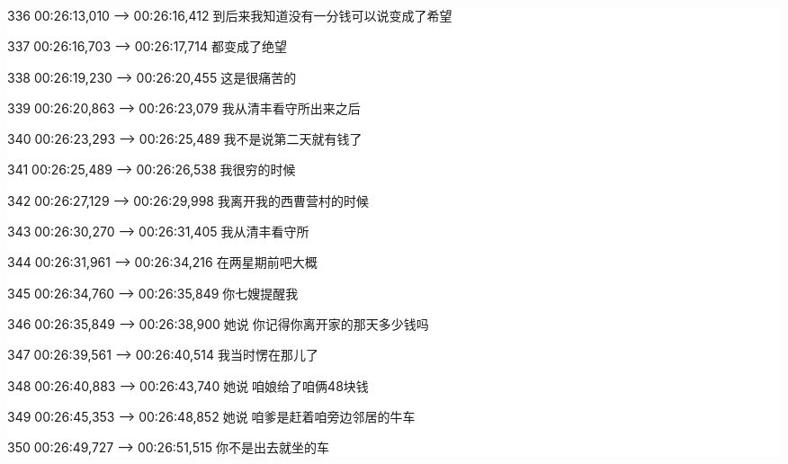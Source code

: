 336
00:26:13,010 –&gt; 00:26:16,412
到后来我知道没有一分钱可以说变成了希望
 
337
00:26:16,703 –&gt; 00:26:17,714
都变成了绝望
 
338
00:26:19,230 –&gt; 00:26:20,455
这是很痛苦的
 
339
00:26:20,863 –&gt; 00:26:23,079
我从清丰看守所出来之后
 
340
00:26:23,293 –&gt; 00:26:25,489
我不是说第二天就有钱了
 
341
00:26:25,489 –&gt; 00:26:26,538
我很穷的时候
 
342
00:26:27,129 –&gt; 00:26:29,998
我离开我的西曹营村的时候
 
343
00:26:30,270 –&gt; 00:26:31,405
我从清丰看守所
 
344
00:26:31,961 –&gt; 00:26:34,216
在两星期前吧大概
 
345
00:26:34,760 –&gt; 00:26:35,849
你七嫂提醒我
 
346
00:26:35,849 –&gt; 00:26:38,900
她说 你记得你离开家的那天多少钱吗
 
347
00:26:39,561 –&gt; 00:26:40,514
我当时愣在那儿了
 
348
00:26:40,883 –&gt; 00:26:43,740
她说 咱娘给了咱俩48块钱
 
349
00:26:45,353 –&gt; 00:26:48,852
她说 咱爹是赶着咱旁边邻居的牛车
 
350
00:26:49,727 –&gt; 00:26:51,515
你不是出去就坐的车
 
